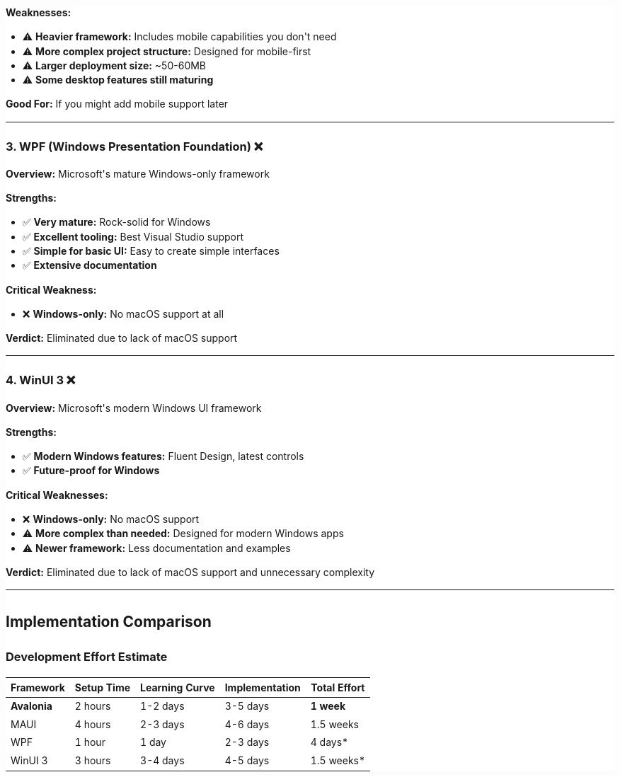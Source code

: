 **Weaknesses:**
- ⚠️ **Heavier framework:** Includes mobile capabilities you don't need
- ⚠️ **More complex project structure:** Designed for mobile-first
- ⚠️ **Larger deployment size:** ~50-60MB
- ⚠️ **Some desktop features still maturing**

**Good For:** If you might add mobile support later

---

### 3. WPF (Windows Presentation Foundation) ❌

**Overview:** Microsoft's mature Windows-only framework

**Strengths:**
- ✅ **Very mature:** Rock-solid for Windows
- ✅ **Excellent tooling:** Best Visual Studio support
- ✅ **Simple for basic UI:** Easy to create simple interfaces
- ✅ **Extensive documentation**

**Critical Weakness:**
- ❌ **Windows-only:** No macOS support at all

**Verdict:** Eliminated due to lack of macOS support

---

### 4. WinUI 3 ❌

**Overview:** Microsoft's modern Windows UI framework

**Strengths:**
- ✅ **Modern Windows features:** Fluent Design, latest controls
- ✅ **Future-proof for Windows**

**Critical Weaknesses:**
- ❌ **Windows-only:** No macOS support
- ⚠️ **More complex than needed:** Designed for modern Windows apps
- ⚠️ **Newer framework:** Less documentation and examples

**Verdict:** Eliminated due to lack of macOS support and unnecessary complexity

---

## Implementation Comparison

### Development Effort Estimate

| Framework | Setup Time | Learning Curve | Implementation | Total Effort |
|-----------|------------|----------------|---------------|--------------|
| **Avalonia** | 2 hours | 1-2 days | 3-5 days | **1 week** |
| MAUI | 4 hours | 2-3 days | 4-6 days | 1.5 weeks |
| WPF | 1 hour | 1 day | 2-3 days | 4 days* |
| WinUI 3 | 3 hours | 3-4 days | 4-5 days | 1.5 weeks* |
